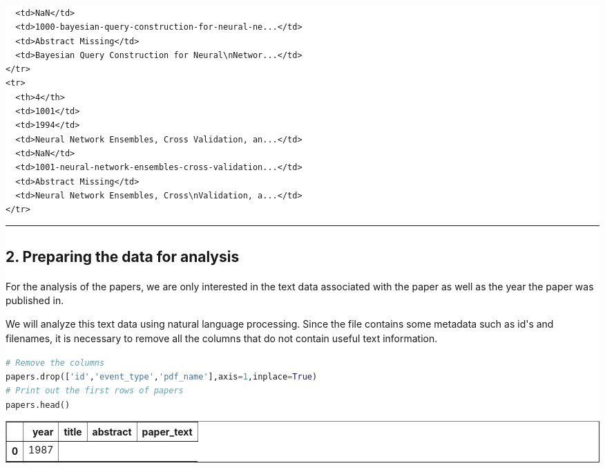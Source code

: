       <td>NaN</td>
      <td>1000-bayesian-query-construction-for-neural-ne...</td>
      <td>Abstract Missing</td>
      <td>Bayesian Query Construction for Neural\nNetwor...</td>
    </tr>
    <tr>
      <th>4</th>
      <td>1001</td>
      <td>1994</td>
      <td>Neural Network Ensembles, Cross Validation, an...</td>
      <td>NaN</td>
      <td>1001-neural-network-ensembles-cross-validation...</td>
      <td>Abstract Missing</td>
      <td>Neural Network Ensembles, Cross\nValidation, a...</td>
    </tr>
  </tbody>
</table>
</div>


---
## 2. Preparing the data for analysis
<p>For the analysis of the papers, we are only interested in the text data associated with the paper as well as the year the paper was published in.</p>
<p>We will analyze this text data using natural language processing.  Since the file contains some metadata such as id's and filenames, it is necessary to remove all the columns that do not contain useful text information.</p>


```python
# Remove the columns
papers.drop(['id','event_type','pdf_name'],axis=1,inplace=True)
# Print out the first rows of papers
papers.head()
```




<div>
<style scoped>
    .dataframe tbody tr th:only-of-type {
        vertical-align: middle;
    }

    .dataframe tbody tr th {
        vertical-align: top;
    }

    .dataframe thead th {
        text-align: right;
    }
</style>
<table border="1" class="dataframe">
  <thead>
    <tr style="text-align: right;">
      <th></th>
      <th>year</th>
      <th>title</th>
      <th>abstract</th>
      <th>paper_text</th>
    </tr>
  </thead>
  <tbody>
    <tr>
      <th>0</th>
      <td>1987</td>